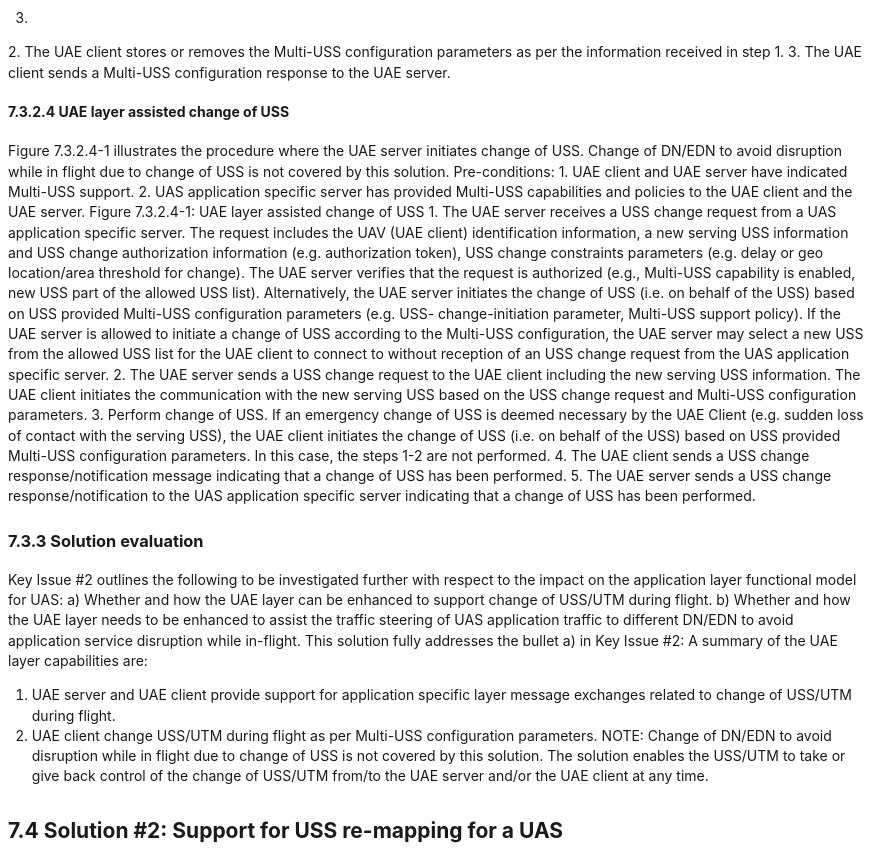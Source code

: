 3.
2\. The UAE client stores or removes the Multi-USS configuration parameters as
per the information received in step 1.
3\. The UAE client sends a Multi-USS configuration response to the UAE server.
#### 7.3.2.4 UAE layer assisted change of USS
Figure 7.3.2.4-1 illustrates the procedure where the UAE server initiates
change of USS.
Change of DN/EDN to avoid disruption while in flight due to change of USS is
not covered by this solution.
Pre-conditions:
1\. UAE client and UAE server have indicated Multi-USS support.
2\. UAS application specific server has provided Multi-USS capabilities and
policies to the UAE client and the UAE server.
Figure 7.3.2.4-1: UAE layer assisted change of USS
1\. The UAE server receives a USS change request from a UAS application
specific server. The request includes the UAV (UAE client) identification
information, a new serving USS information and USS change authorization
information (e.g. authorization token), USS change constraints parameters
(e.g. delay or geo location/area threshold for change). The UAE server
verifies that the request is authorized (e.g., Multi-USS capability is
enabled, new USS part of the allowed USS list).
Alternatively, the UAE server initiates the change of USS (i.e. on behalf of
the USS) based on USS provided Multi-USS configuration parameters (e.g. USS-
change-initiation parameter, Multi-USS support policy). If the UAE server is
allowed to initiate a change of USS according to the Multi-USS configuration,
the UAE server may select a new USS from the allowed USS list for the UAE
client to connect to without reception of an USS change request from the UAS
application specific server.
2\. The UAE server sends a USS change request to the UAE client including the
new serving USS information. The UAE client initiates the communication with
the new serving USS based on the USS change request and Multi-USS
configuration parameters.
3\. Perform change of USS.
If an emergency change of USS is deemed necessary by the UAE Client (e.g.
sudden loss of contact with the serving USS), the UAE client initiates the
change of USS (i.e. on behalf of the USS) based on USS provided Multi-USS
configuration parameters. In this case, the steps 1-2 are not performed.
4\. The UAE client sends a USS change response/notification message indicating
that a change of USS has been performed.
5\. The UAE server sends a USS change response/notification to the UAS
application specific server indicating that a change of USS has been
performed.
### 7.3.3 Solution evaluation
Key Issue #2 outlines the following to be investigated further with respect to
the impact on the application layer functional model for UAS:
a) Whether and how the UAE layer can be enhanced to support change of USS/UTM
during flight.
b) Whether and how the UAE layer needs to be enhanced to assist the traffic
steering of UAS application traffic to different DN/EDN to avoid application
service disruption while in-flight.
This solution fully addresses the bullet a) in Key Issue #2:
A summary of the UAE layer capabilities are:
1) UAE server and UAE client provide support for application specific layer
message exchanges related to change of USS/UTM during flight.
2) UAE client change USS/UTM during flight as per Multi-USS configuration
parameters.
NOTE: Change of DN/EDN to avoid disruption while in flight due to change of
USS is not covered by this solution.
The solution enables the USS/UTM to take or give back control of the change of
USS/UTM from/to the UAE server and/or the UAE client at any time.
## 7.4 Solution #2: Support for USS re-mapping for a UAS